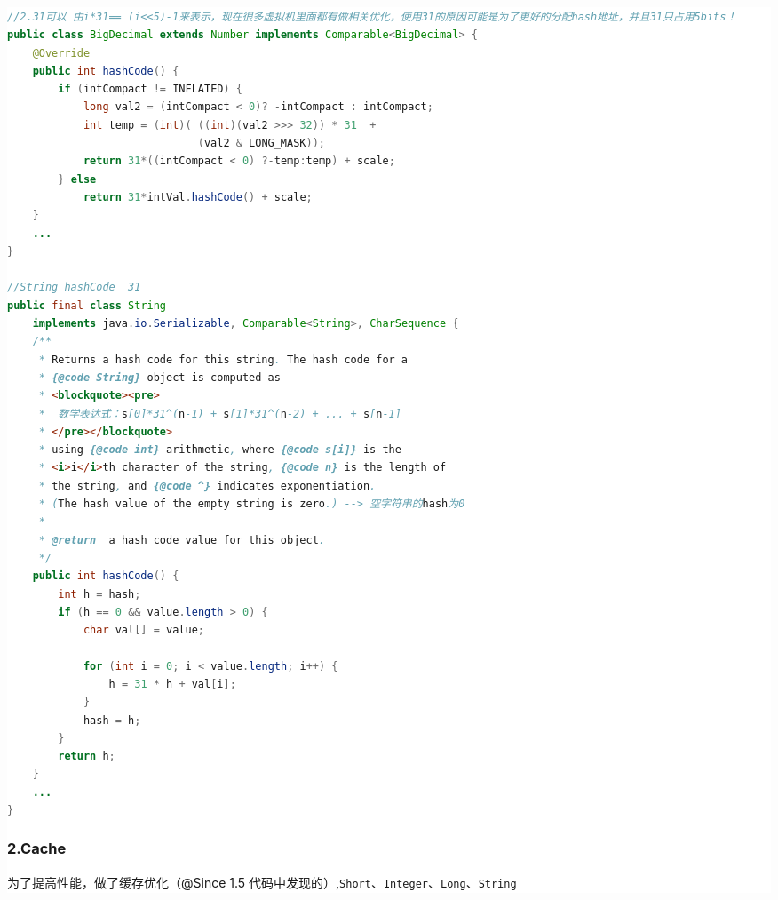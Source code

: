 ```java
//2.31可以 由i*31== (i<<5)-1来表示，现在很多虚拟机里面都有做相关优化，使用31的原因可能是为了更好的分配hash地址，并且31只占用5bits！
public class BigDecimal extends Number implements Comparable<BigDecimal> {
    @Override
    public int hashCode() {
        if (intCompact != INFLATED) {
            long val2 = (intCompact < 0)? -intCompact : intCompact;
            int temp = (int)( ((int)(val2 >>> 32)) * 31  +
                              (val2 & LONG_MASK));
            return 31*((intCompact < 0) ?-temp:temp) + scale;
        } else
            return 31*intVal.hashCode() + scale;
    }
    ...
}

//String hashCode  31
public final class String
    implements java.io.Serializable, Comparable<String>, CharSequence {
    /**
     * Returns a hash code for this string. The hash code for a
     * {@code String} object is computed as
     * <blockquote><pre>
     *  数学表达式：s[0]*31^(n-1) + s[1]*31^(n-2) + ... + s[n-1]
     * </pre></blockquote>
     * using {@code int} arithmetic, where {@code s[i]} is the
     * <i>i</i>th character of the string, {@code n} is the length of
     * the string, and {@code ^} indicates exponentiation.
     * (The hash value of the empty string is zero.) --> 空字符串的hash为0
     *
     * @return  a hash code value for this object.
     */
    public int hashCode() {
        int h = hash;
        if (h == 0 && value.length > 0) {
            char val[] = value;

            for (int i = 0; i < value.length; i++) {
                h = 31 * h + val[i];
            }
            hash = h;
        }
        return h;
    }
    ...
}
```

### 2.Cache

  为了提高性能，做了缓存优化（@Since 1.5 代码中发现的）,`Short`、`Integer`、`Long`、`String`
